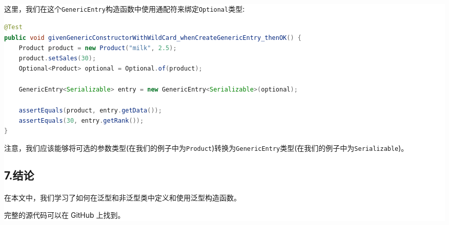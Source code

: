 这里，我们在这个`GenericEntry`构造函数中使用通配符来绑定`Optional`类型:

```java
@Test
public void givenGenericConstructorWithWildCard_whenCreateGenericEntry_thenOK() {
    Product product = new Product("milk", 2.5);
    product.setSales(30);
    Optional<Product> optional = Optional.of(product);

    GenericEntry<Serializable> entry = new GenericEntry<Serializable>(optional);

    assertEquals(product, entry.getData());
    assertEquals(30, entry.getRank());
}
```

注意，我们应该能够将可选的参数类型(在我们的例子中为`Product`)转换为`GenericEntry`类型(在我们的例子中为`Serializable`)。

## 7.结论

在本文中，我们学习了如何在泛型和非泛型类中定义和使用泛型构造函数。

完整的源代码可以在 GitHub 上找到。